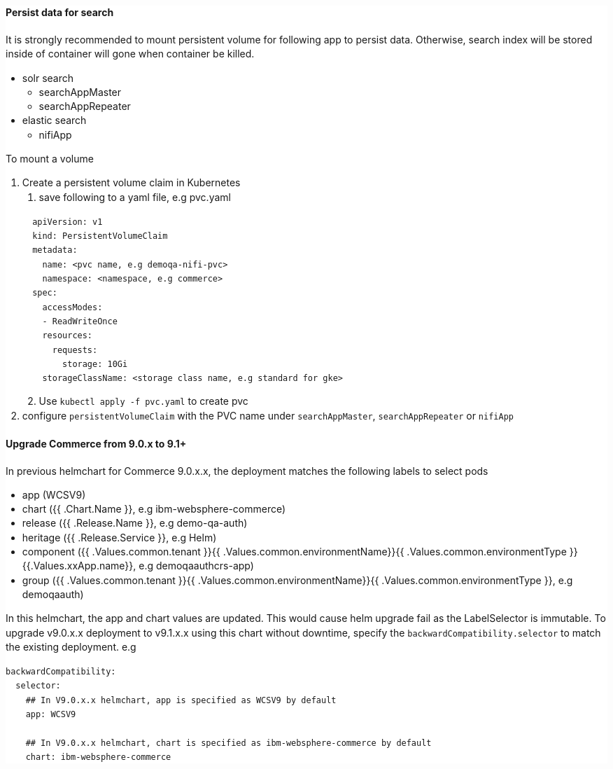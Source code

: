 #### Persist data for search
It is strongly recommended to mount persistent volume for following app to persist data. Otherwise, search index will be stored inside of container will gone when container be killed.
* solr search
  - searchAppMaster
  - searchAppRepeater
* elastic search
  - nifiApp

To mount a volume
1. Create a persistent volume claim in Kubernetes 
    1. save following to a yaml file, e.g pvc.yaml
    ```
      apiVersion: v1
      kind: PersistentVolumeClaim
      metadata:
        name: <pvc name, e.g demoqa-nifi-pvc>
        namespace: <namespace, e.g commerce>
      spec:
        accessModes:
        - ReadWriteOnce
        resources:
          requests:
            storage: 10Gi
        storageClassName: <storage class name, e.g standard for gke>
    ```
    2. Use `kubectl apply -f pvc.yaml` to create pvc
1. configure `persistentVolumeClaim` with the PVC name under `searchAppMaster`, `searchAppRepeater` or `nifiApp`

#### Upgrade Commerce from 9.0.x to 9.1+
In previous helmchart for Commerce 9.0.x.x, the deployment matches the following labels to select pods
- app (WCSV9)
- chart ({{ .Chart.Name }}, e.g ibm-websphere-commerce)
- release ({{ .Release.Name }}, e.g demo-qa-auth)
- heritage ({{ .Release.Service }}, e.g Helm)
- component ({{ .Values.common.tenant }}{{ .Values.common.environmentName}}{{ .Values.common.environmentType }}{{.Values.xxApp.name}}, 
              e.g demoqaauthcrs-app)
- group ({{ .Values.common.tenant }}{{ .Values.common.environmentName}}{{ .Values.common.environmentType }}, e.g demoqaauth)

In this helmchart, the app and chart values are updated. This would cause helm upgrade fail as the LabelSelector is immutable. To upgrade v9.0.x.x deployment to v9.1.x.x using this chart without downtime, specify the `backwardCompatibility.selector` to match the existing deployment. e.g
```
backwardCompatibility:
  selector:
    ## In V9.0.x.x helmchart, app is specified as WCSV9 by default
    app: WCSV9

    ## In V9.0.x.x helmchart, chart is specified as ibm-websphere-commerce by default 
    chart: ibm-websphere-commerce
```
